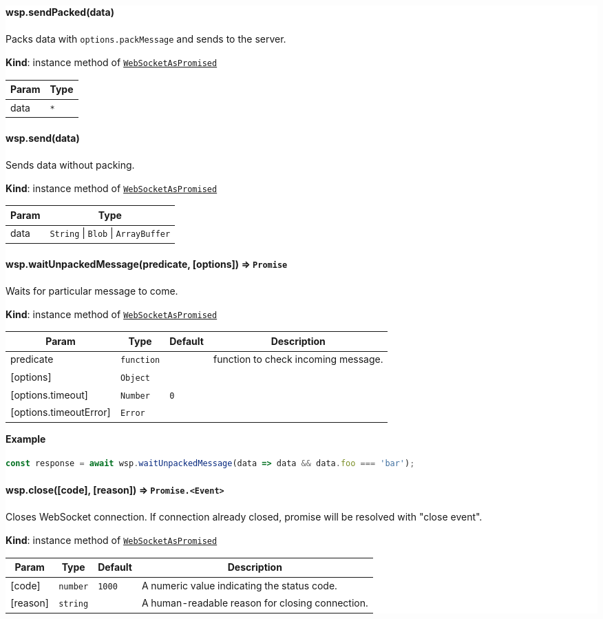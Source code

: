 #### wsp.sendPacked(data)
Packs data with `options.packMessage` and sends to the server.

**Kind**: instance method of [<code>WebSocketAsPromised</code>](#WebSocketAsPromised)  

| Param | Type |
| --- | --- |
| data | <code>\*</code> | 

<a name="WebSocketAsPromised+send"></a>

#### wsp.send(data)
Sends data without packing.

**Kind**: instance method of [<code>WebSocketAsPromised</code>](#WebSocketAsPromised)  

| Param | Type |
| --- | --- |
| data | <code>String</code> \| <code>Blob</code> \| <code>ArrayBuffer</code> | 

<a name="WebSocketAsPromised+waitUnpackedMessage"></a>

#### wsp.waitUnpackedMessage(predicate, [options]) ⇒ <code>Promise</code>
Waits for particular message to come.

**Kind**: instance method of [<code>WebSocketAsPromised</code>](#WebSocketAsPromised)  

| Param | Type | Default | Description |
| --- | --- | --- | --- |
| predicate | <code>function</code> |  | function to check incoming message. |
| [options] | <code>Object</code> |  |  |
| [options.timeout] | <code>Number</code> | <code>0</code> |  |
| [options.timeoutError] | <code>Error</code> |  |  |

**Example**  
```js
const response = await wsp.waitUnpackedMessage(data => data && data.foo === 'bar');
```
<a name="WebSocketAsPromised+close"></a>

#### wsp.close([code], [reason]) ⇒ <code>Promise.&lt;Event&gt;</code>
Closes WebSocket connection. If connection already closed, promise will be resolved with "close event".

**Kind**: instance method of [<code>WebSocketAsPromised</code>](#WebSocketAsPromised)  

| Param | Type | Default | Description |
| --- | --- | --- | --- |
| [code] | <code>number</code> | <code>1000</code> | A numeric value indicating the status code. |
| [reason] | <code>string</code> |  | A human-readable reason for closing connection. |


[Promise]: https://developer.mozilla.org/en/docs/Web/JavaScript/Reference/Global_Objects/Promise
[WebSocket]: https://developer.mozilla.org/en-US/docs/Web/API/WebSockets_API